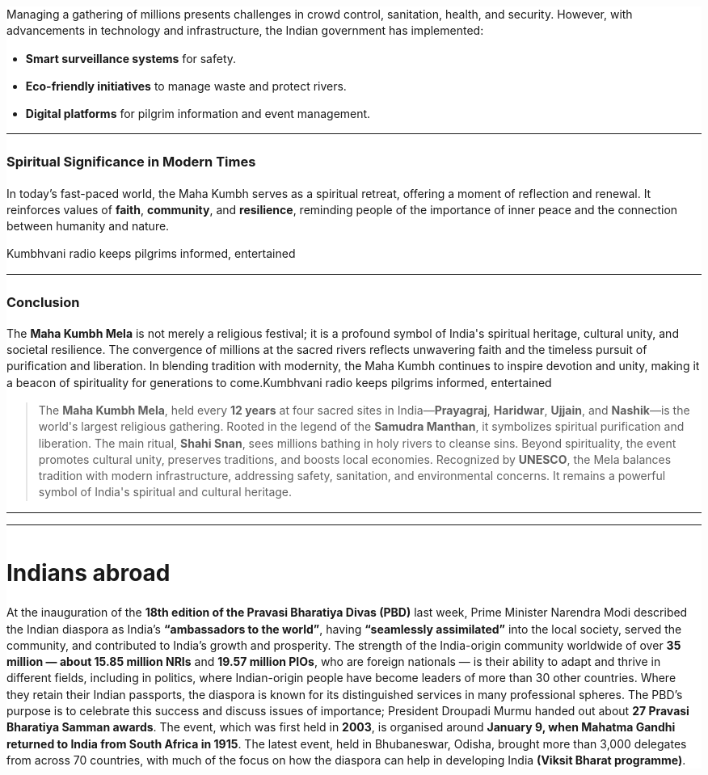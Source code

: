 

Managing a gathering of millions presents challenges in crowd control, sanitation, health, and security. However, with advancements in technology and infrastructure, the Indian government has implemented:  

- **Smart surveillance systems** for safety.  

- **Eco-friendly initiatives** to manage waste and protect rivers.  

- **Digital platforms** for pilgrim information and event management.  



---



### **Spiritual Significance in Modern Times**



In today’s fast-paced world, the Maha Kumbh serves as a spiritual retreat, offering a moment of reflection and renewal. It reinforces values of **faith**, **community**, and **resilience**, reminding people of the importance of inner peace and the connection between humanity and nature.

Kumbhvani radio keeps pilgrims informed, entertained



---



### **Conclusion**



The **Maha Kumbh Mela** is not merely a religious festival; it is a profound symbol of India's spiritual heritage, cultural unity, and societal resilience. The convergence of millions at the sacred rivers reflects unwavering faith and the timeless pursuit of purification and liberation. In blending tradition with modernity, the Maha Kumbh continues to inspire devotion and unity, making it a beacon of spirituality for generations to come.Kumbhvani radio keeps pilgrims informed, entertained

> The **Maha Kumbh Mela**, held every **12 years** at four sacred sites in India—**Prayagraj**, **Haridwar**, **Ujjain**, and **Nashik**—is the world's largest religious gathering. Rooted in the legend of the **Samudra Manthan**, it symbolizes spiritual purification and liberation. The main ritual, **Shahi Snan**, sees millions bathing in holy rivers to cleanse sins. Beyond spirituality, the event promotes cultural unity, preserves traditions, and boosts local economies. Recognized by **UNESCO**, the Mela balances tradition with modern infrastructure, addressing safety, sanitation, and environmental concerns. It remains a powerful symbol of India's spiritual and cultural heritage.

---
---
# Indians abroad

At the inauguration of the **18th edition of the Pravasi Bharatiya Divas (PBD)** last week, Prime Minister Narendra Modi described the Indian diaspora as India’s **“ambassadors to the world”**, having **“seamlessly assimilated”** into the local society, served the community, and contributed to India’s growth and prosperity. The strength of the India-origin community worldwide of over **35 million — about 15.85 million NRIs** and **19.57 million PIOs**, who are foreign nationals — is their ability to adapt and thrive in different fields, including in politics, where Indian-origin people have become leaders of more than 30 other countries. Where they retain their Indian passports, the diaspora is known for its distinguished services in many professional spheres. The PBD’s purpose is to celebrate this success and discuss issues of importance; President Droupadi Murmu handed out about **27 Pravasi Bharatiya Samman awards**. The event, which was first held in **2003**, is organised around **January 9, when Mahatma Gandhi returned to India from South Africa in 1915**. The latest event, held in Bhubaneswar, Odisha, brought more than 3,000 delegates from across 70 countries, with much of the focus on how the diaspora can help in developing India **(Viksit Bharat programme)**.
